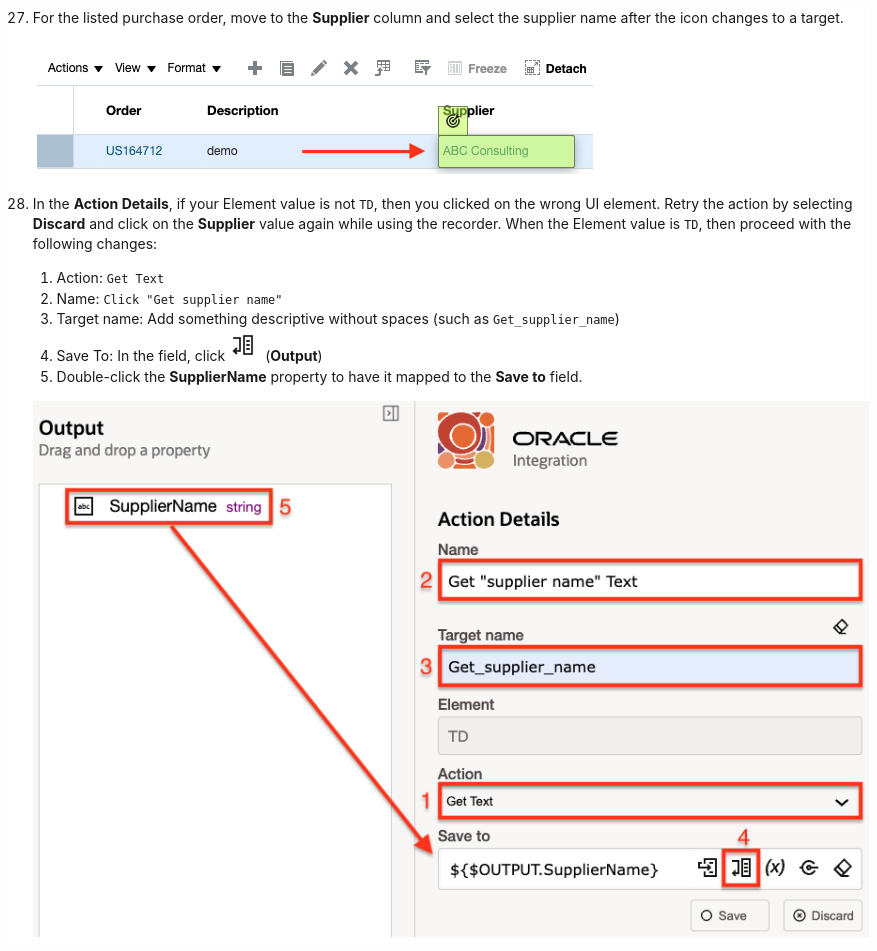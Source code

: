27. For the listed purchase order, move to the **Supplier** column and select the supplier name after the icon changes to a target.

    ![Click Supplier cell](images/robot-designer_smart-record_click-supplier.png " ")

28. In the **Action Details**, if your Element value is not `TD`, then you clicked on the wrong UI element. Retry the action by selecting **Discard** and click on the **Supplier** value again while using the recorder. When the Element value is `TD`, then proceed with the following changes:

    1. Action: `Get Text`
    2. Name: `Click "Get supplier name"`
    3. Target name: Add something descriptive without spaces (such as `Get_supplier_name`)
    4. Save To: In the field, click ![Select Flow button](images/action-details_output_flow-button.png) (**Output**)
    5. Double-click the **SupplierName** property to have it mapped to the **Save to** field.

    ![Select Flow button](images/action-details_output_assign-supplier.png " ")
